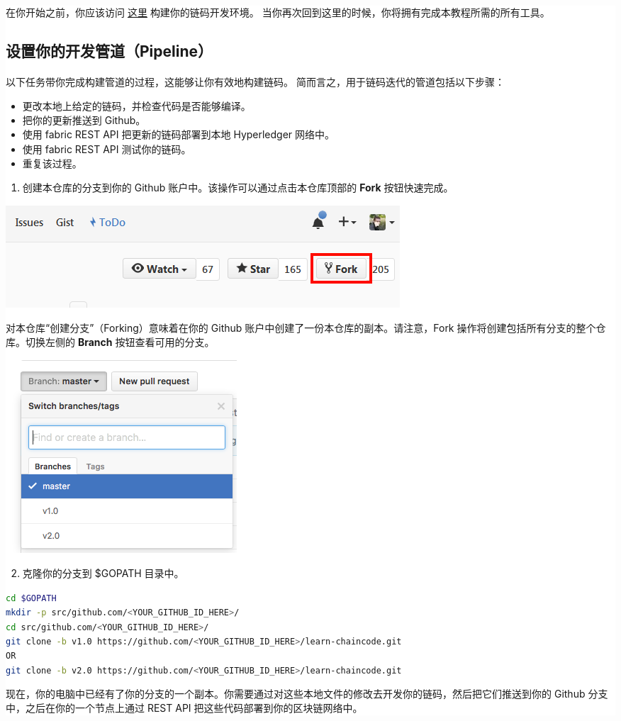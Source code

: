 在你开始之前，你应该访问 [这里](docs/setup.md) 构建你的链码开发环境。 当你再次回到这里的时候，你将拥有完成本教程所需的所有工具。

## 设置你的开发管道（Pipeline）

以下任务带你完成构建管道的过程，这能够让你有效地构建链码。 简而言之，用于链码迭代的管道包括以下步骤：

  - 更改本地上给定的链码，并检查代码是否能够编译。
  - 把你的更新推送到 Github。
  - 使用 fabric REST API 把更新的链码部署到本地 Hyperledger 网络中。
  - 使用 fabric REST API 测试你的链码。
  - 重复该过程。

1. 创建本仓库的分支到你的 Github 账户中。该操作可以通过点击本仓库顶部的 __Fork__ 按钮快速完成。

  ![Fork Button Screenshot](imgs/fork.png)

  对本仓库“创建分支”（Forking）意味着在你的 Github 账户中创建了一份本仓库的副本。请注意，Fork 操作将创建包括所有分支的整个仓库。切换左侧的 __Branch__ 按钮查看可用的分支。

  ![Branch Button Screenshot](imgs/branch.png)

2. 克隆你的分支到 $GOPATH 目录中。

  ```bash
  cd $GOPATH
  mkdir -p src/github.com/<YOUR_GITHUB_ID_HERE>/
  cd src/github.com/<YOUR_GITHUB_ID_HERE>/
  git clone -b v1.0 https://github.com/<YOUR_GITHUB_ID_HERE>/learn-chaincode.git
  OR
  git clone -b v2.0 https://github.com/<YOUR_GITHUB_ID_HERE>/learn-chaincode.git
  ```

  现在，你的电脑中已经有了你的分支的一个副本。你需要通过对这些本地文件的修改去开发你的链码，然后把它们推送到你的 Github 分支中，之后在你的一个节点上通过 REST API 把这些代码部署到你的区块链网络中。

